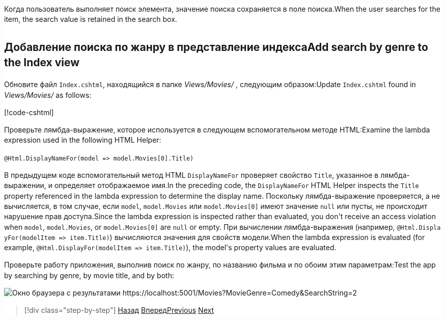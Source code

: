 <span data-ttu-id="d70c9-171">Когда пользователь выполняет поиск элемента, значение поиска сохраняется в поле поиска.</span><span class="sxs-lookup"><span data-stu-id="d70c9-171">When the user searches for the item, the search value is retained in the search box.</span></span>

## <a name="add-search-by-genre-to-the-index-view"></a><span data-ttu-id="d70c9-172">Добавление поиска по жанру в представление индекса</span><span class="sxs-lookup"><span data-stu-id="d70c9-172">Add search by genre to the Index view</span></span>

<span data-ttu-id="d70c9-173">Обновите файл `Index.cshtml`, находящийся в папке *Views/Movies/* , следующим образом:</span><span class="sxs-lookup"><span data-stu-id="d70c9-173">Update `Index.cshtml` found in *Views/Movies/* as follows:</span></span>

[!code-cshtml[](~/tutorials/first-mvc-app/start-mvc/sample/MvcMovie22/Views/Movies/IndexFormGenreNoRating.cshtml?highlight=1,15,16,17,19,28,31,34,37,43)]

<span data-ttu-id="d70c9-174">Проверьте лямбда-выражение, которое используется в следующем вспомогательном методе HTML:</span><span class="sxs-lookup"><span data-stu-id="d70c9-174">Examine the lambda expression used in the following HTML Helper:</span></span>

`@Html.DisplayNameFor(model => model.Movies[0].Title)`

<span data-ttu-id="d70c9-175">В предыдущем коде вспомогательный метод HTML `DisplayNameFor` проверяет свойство `Title`, указанное в лямбда-выражении, и определяет отображаемое имя.</span><span class="sxs-lookup"><span data-stu-id="d70c9-175">In the preceding code, the `DisplayNameFor` HTML Helper inspects the `Title` property referenced in the lambda expression to determine the display name.</span></span> <span data-ttu-id="d70c9-176">Поскольку лямбда-выражение проверяется, а не вычисляется, в том случае, если `model`, `model.Movies` или `model.Movies[0]` имеют значение `null` или пусты, не происходит нарушение прав доступа.</span><span class="sxs-lookup"><span data-stu-id="d70c9-176">Since the lambda expression is inspected rather than evaluated, you don't receive an access violation when `model`, `model.Movies`, or `model.Movies[0]` are `null` or empty.</span></span> <span data-ttu-id="d70c9-177">При вычислении лямбда-выражения (например, `@Html.DisplayFor(modelItem => item.Title)`) вычисляются значения для свойств модели.</span><span class="sxs-lookup"><span data-stu-id="d70c9-177">When the lambda expression is evaluated (for example, `@Html.DisplayFor(modelItem => item.Title)`), the model's property values are evaluated.</span></span>

<span data-ttu-id="d70c9-178">Проверьте работу приложения, выполнив поиск по жанру, по названию фильма и по обоим этим параметрам:</span><span class="sxs-lookup"><span data-stu-id="d70c9-178">Test the app by searching by genre, by movie title, and by both:</span></span>

![Окно браузера с результатами https://localhost:5001/Movies?MovieGenre=Comedy&SearchString=2](~/tutorials/first-mvc-app/search/_static/s2.png)

> [!div class="step-by-step"]
> <span data-ttu-id="d70c9-180">[Назад](controller-methods-views.md)
> [Вперед](new-field.md)</span><span class="sxs-lookup"><span data-stu-id="d70c9-180">[Previous](controller-methods-views.md)
[Next](new-field.md)</span></span>
